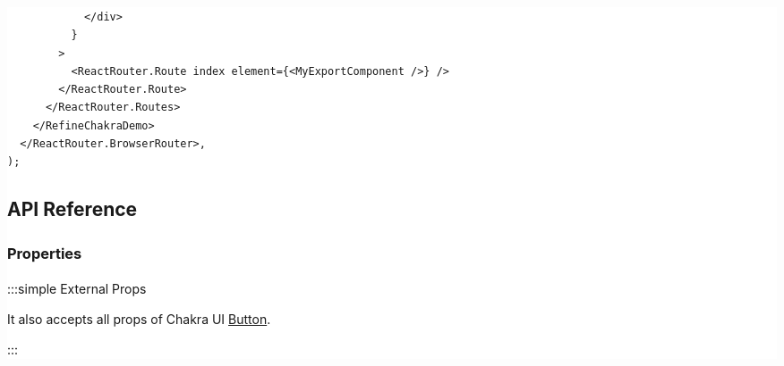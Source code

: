 ```tsx live previewHeight=120px
            </div>
          }
        >
          <ReactRouter.Route index element={<MyExportComponent />} />
        </ReactRouter.Route>
      </ReactRouter.Routes>
    </RefineChakraDemo>
  </ReactRouter.BrowserRouter>,
);
```

## API Reference

### Properties

<PropsTable module="@refinedev/chakra-ui/ExportButton" />

:::simple External Props

It also accepts all props of Chakra UI [Button](https://chakra-ui.com/docs/components/button#props).

:::
